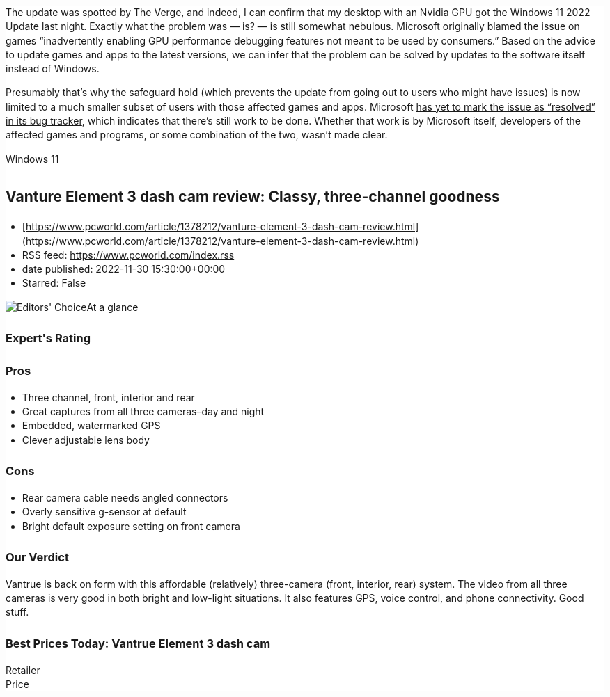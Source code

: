 <p>The update was spotted by <a href="https://go.redirectingat.com/?id=111346X1569483&amp;url=https://www.theverge.com/2022/11/30/23485717/microsoft-windows-11-gaming-performance-issues-fix&amp;xcust=2-2-1418844-1-0-0&amp;sref=https://www.pcworld.com/feed" rel="nofollow" target="_blank">The Verge</a>, and indeed, I can confirm that my desktop with an Nvidia GPU got the Windows 11 2022 Update last night. Exactly what the problem was &mdash; is? &mdash; is still somewhat nebulous. Microsoft originally blamed the issue on games &ldquo;inadvertently enabling GPU performance debugging features not meant to be used by consumers.&rdquo; Based on the advice to update games and apps to the latest versions, we can infer that the problem can be solved by updates to the software itself instead of Windows. </p>



<p>Presumably that&rsquo;s why the safeguard hold (which prevents the update from going out to users who might have issues) is now limited to a much smaller subset of users with those affected games and apps. Microsoft <a href="https://go.redirectingat.com/?id=111346X1569483&amp;url=https://learn.microsoft.com/en-us/windows/release-health/status-windows-11-22h2#2950msgdesc&amp;xcust=2-2-1418844-1-0-0&amp;sref=https://www.pcworld.com/feed" rel="nofollow" target="_blank">has yet to mark the issue as &ldquo;resolved&rdquo; in its bug tracker</a>, which indicates that there&rsquo;s still work to be done. Whether that work is by Microsoft itself, developers of the affected games and programs, or some combination of the two, wasn&rsquo;t made clear. </p>
Windows 11</div>

## Vanture Element 3 dash cam review: Classy, three-channel goodness
 - [https://www.pcworld.com/article/1378212/vanture-element-3-dash-cam-review.html](https://www.pcworld.com/article/1378212/vanture-element-3-dash-cam-review.html)
 - RSS feed: https://www.pcworld.com/index.rss
 - date published: 2022-11-30 15:30:00+00:00
 - Starred: False

<div id="link_wrapped_content">
<section class="wp-block-bigbite-multi-title"><div class="container"></div></section><div class="review" id="review-body"><img alt="Editors' Choice" class="review-logo" src="https://www.pcworld.com/wp-content/uploads/2021/09/PC-ED-CHOICE.png" /><span class="review-title">At a glance</span><h3 class="review-subTitle" id="experts-rating">Expert's Rating</h3><div class="starRating"></div>
<div><div class="review-columns"><div class="review-column"><h3 class="review-subTitle" id="pros">Pros</h3><ul class="pros review-list"><li>Three channel, front, interior and rear</li><li>Great captures from all three cameras&ndash;day and night</li><li>Embedded, watermarked GPS</li><li>Clever adjustable lens body</li></ul></div><div class="review-column"><h3 class="review-subTitle" id="cons">Cons</h3><ul class="cons review-list"><li>Rear camera cable needs angled connectors</li><li>Overly sensitive g-sensor at default</li><li>Bright default exposure setting on front camera</li></ul></div></div></div><h3 class="review-subTitle review-subTitle--borderTop" id="our-verdict">Our Verdict</h3><p class="verdict">Vantrue is back on form with this affordable (relatively) three-camera (front, interior, rear) system. The video from all three cameras is very good in both bright and low-light situations. It also features GPS, voice control, and phone connectivity. Good stuff.</p>
</div>
				<h3 class="review-best-price" id="best-prices-today-vantrue-element-3-dash-cam">
			Best Prices Today: Vantrue Element 3 dash cam		</h3>
				<div class="wp-block-price-comparison price-comparison ">
			<div class="price-comparison__record price-comparison__record--header">
				<div>
					<span>Retailer</span>
				</div>
				<div class="price-comparison__price">
					<span>Price</span>
				</div>
			</div>
